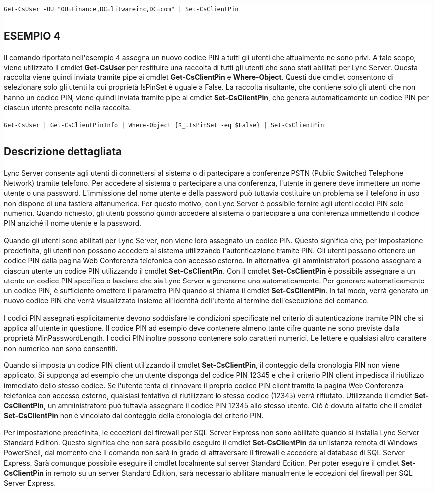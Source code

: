     Get-CsUser -OU "OU=Finance,DC=litwareinc,DC=com" | Set-CsClientPin

## ESEMPIO 4

Il comando riportato nell'esempio 4 assegna un nuovo codice PIN a tutti gli utenti che attualmente ne sono privi. A tale scopo, viene utilizzato il cmdlet **Get-CsUser** per restituire una raccolta di tutti gli utenti che sono stati abilitati per Lync Server. Questa raccolta viene quindi inviata tramite pipe ai cmdlet **Get-CsClientPin** e **Where-Object**. Questi due cmdlet consentono di selezionare solo gli utenti la cui proprietà IsPinSet è uguale a False. La raccolta risultante, che contiene solo gli utenti che non hanno un codice PIN, viene quindi inviata tramite pipe al cmdlet **Set-CsClientPin**, che genera automaticamente un codice PIN per ciascun utente presente nella raccolta.

    Get-CsUser | Get-CsClientPinInfo | Where-Object {$_.IsPinSet -eq $False} | Set-CsClientPin

## Descrizione dettagliata

Lync Server consente agli utenti di connettersi al sistema o di partecipare a conferenze PSTN (Public Switched Telephone Network) tramite telefono. Per accedere al sistema o partecipare a una conferenza, l'utente in genere deve immettere un nome utente o una password. L'immissione del nome utente e della password può tuttavia costituire un problema se il telefono in uso non dispone di una tastiera alfanumerica. Per questo motivo, con Lync Server è possibile fornire agli utenti codici PIN solo numerici. Quando richiesto, gli utenti possono quindi accedere al sistema o partecipare a una conferenza immettendo il codice PIN anziché il nome utente e la password.

Quando gli utenti sono abilitati per Lync Server, non viene loro assegnato un codice PIN. Questo significa che, per impostazione predefinita, gli utenti non possono accedere al sistema utilizzando l'autenticazione tramite PIN. Gli utenti possono ottenere un codice PIN dalla pagina Web Conferenza telefonica con accesso esterno. In alternativa, gli amministratori possono assegnare a ciascun utente un codice PIN utilizzando il cmdlet **Set-CsClientPin**. Con il cmdlet **Set-CsClientPin** è possibile assegnare a un utente un codice PIN specifico o lasciare che sia Lync Server a generarne uno automaticamente. Per generare automaticamente un codice PIN, è sufficiente omettere il parametro PIN quando si chiama il cmdlet **Set-CsClientPin**. In tal modo, verrà generato un nuovo codice PIN che verrà visualizzato insieme all'identità dell'utente al termine dell'esecuzione del comando.

I codici PIN assegnati esplicitamente devono soddisfare le condizioni specificate nel criterio di autenticazione tramite PIN che si applica all'utente in questione. Il codice PIN ad esempio deve contenere almeno tante cifre quante ne sono previste dalla proprietà MinPasswordLength. I codici PIN inoltre possono contenere solo caratteri numerici. Le lettere e qualsiasi altro carattere non numerico non sono consentiti.

Quando si imposta un codice PIN client utilizzando il cmdlet **Set-CsClientPin**, il conteggio della cronologia PIN non viene applicato. Si supponga ad esempio che un utente disponga del codice PIN 12345 e che il criterio PIN client impedisca il riutilizzo immediato dello stesso codice. Se l'utente tenta di rinnovare il proprio codice PIN client tramite la pagina Web Conferenza telefonica con accesso esterno, qualsiasi tentativo di riutilizzare lo stesso codice (12345) verrà rifiutato. Utilizzando il cmdlet **Set-CsClientPin**, un amministratore può tuttavia assegnare il codice PIN 12345 allo stesso utente. Ciò è dovuto al fatto che il cmdlet **Set-CsClientPin** non è vincolato dal conteggio della cronologia del criterio PIN.

Per impostazione predefinita, le eccezioni del firewall per SQL Server Express non sono abilitate quando si installa Lync Server Standard Edition. Questo significa che non sarà possibile eseguire il cmdlet **Set-CsClientPin** da un'istanza remota di Windows PowerShell, dal momento che il comando non sarà in grado di attraversare il firewall e accedere al database di SQL Server Express. Sarà comunque possibile eseguire il cmdlet localmente sul server Standard Edition. Per poter eseguire il cmdlet **Set-CsClientPin** in remoto su un server Standard Edition, sarà necessario abilitare manualmente le eccezioni del firewall per SQL Server Express.
